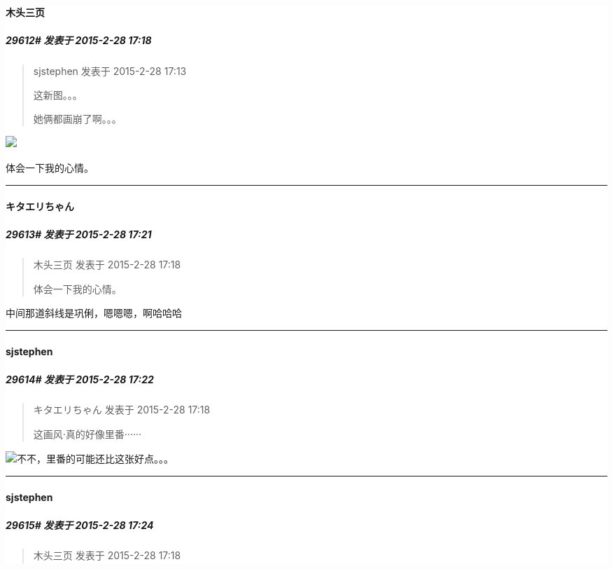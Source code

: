 ####  木头三页  
##### 29612#       发表于 2015-2-28 17:18



<blockquote>sjstephen 发表于 2015-2-28 17:13

这新图。。。


她俩都画崩了啊。。。</blockquote>
<img src="http://ww3.sinaimg.cn/large/dac071c3tw1epp6yfo9rxj20g408z3zg.jpg" referrerpolicy="no-referrer">

体会一下我的心情。







-----

####  キタエリちゃん  
##### 29613#       发表于 2015-2-28 17:21



<blockquote>木头三页 发表于 2015-2-28 17:18

体会一下我的心情。</blockquote>
中间那道斜线是巩俐，嗯嗯嗯，啊哈哈哈







-----

####  sjstephen  
##### 29614#       发表于 2015-2-28 17:22



<blockquote>キタエリちゃん 发表于 2015-2-28 17:18

这画风·真的好像里番······</blockquote>
<img src="https://static.saraba1st.com/image/smiley/nq/001.gif" referrerpolicy="no-referrer">不不，里番的可能还比这张好点。。。







-----

####  sjstephen  
##### 29615#       发表于 2015-2-28 17:24



<blockquote>木头三页 发表于 2015-2-28 17:18
